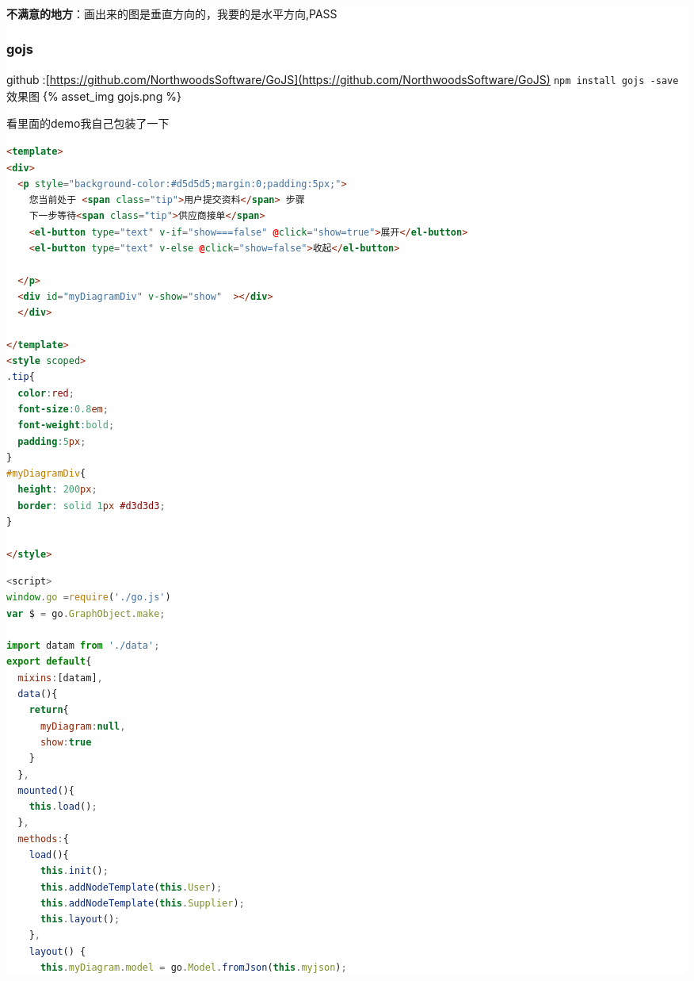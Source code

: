**不满意的地方**：画出来的图是垂直方向的，我要的是水平方向,PASS

### gojs
github :[https://github.com/NorthwoodsSoftware/GoJS](https://github.com/NorthwoodsSoftware/GoJS)
```npm install gojs -save```
效果图
{% asset_img gojs.png %}


看里面的demo我自己包装了一下
```html
<template>
<div>
  <p style="background-color:#d5d5d5;margin:0;padding:5px;">
    您当前处于 <span class="tip">用户提交资料</span> 步骤 
    下一步等待<span class="tip">供应商接单</span>
    <el-button type="text" v-if="show===false" @click="show=true">展开</el-button>
    <el-button type="text" v-else @click="show=false">收起</el-button>
    
  </p>
  <div id="myDiagramDiv" v-show="show"  ></div>
  </div> 
    
</template>
<style scoped>
.tip{
  color:red;
  font-size:0.8em;
  font-weight:bold;
  padding:5px;
}
#myDiagramDiv{
  height: 200px; 
  border: solid 1px #d3d3d3;
}

</style>
```
```javascript
<script>
window.go =require('./go.js') 
var $ = go.GraphObject.make;

import datam from './data';
export default{
  mixins:[datam],
  data(){
    return{
      myDiagram:null,
      show:true
    }
  },
  mounted(){
    this.load();
  },
  methods:{
    load(){
      this.init();
      this.addNodeTemplate(this.User);
      this.addNodeTemplate(this.Supplier);
      this.layout();
    },
    layout() {
      this.myDiagram.model = go.Model.fromJson(this.myjson);
```